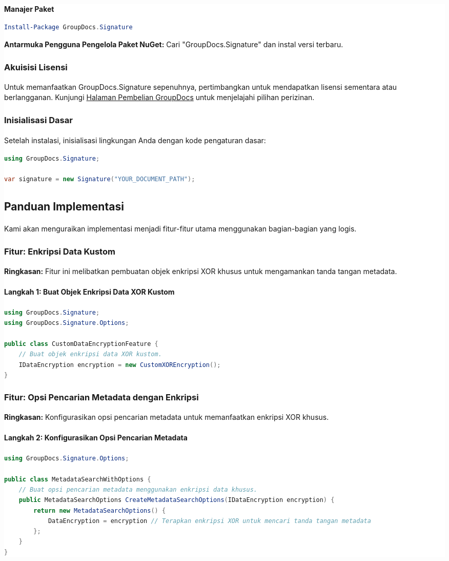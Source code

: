**Manajer Paket**
```powershell
Install-Package GroupDocs.Signature
```

**Antarmuka Pengguna Pengelola Paket NuGet:**
Cari "GroupDocs.Signature" dan instal versi terbaru.

### Akuisisi Lisensi

Untuk memanfaatkan GroupDocs.Signature sepenuhnya, pertimbangkan untuk mendapatkan lisensi sementara atau berlangganan. Kunjungi [Halaman Pembelian GroupDocs](https://purchase.groupdocs.com/buy) untuk menjelajahi pilihan perizinan.

### Inisialisasi Dasar

Setelah instalasi, inisialisasi lingkungan Anda dengan kode pengaturan dasar:
```csharp
using GroupDocs.Signature;

var signature = new Signature("YOUR_DOCUMENT_PATH");
```

## Panduan Implementasi

Kami akan menguraikan implementasi menjadi fitur-fitur utama menggunakan bagian-bagian yang logis.

### Fitur: Enkripsi Data Kustom

**Ringkasan:** Fitur ini melibatkan pembuatan objek enkripsi XOR khusus untuk mengamankan tanda tangan metadata.

#### Langkah 1: Buat Objek Enkripsi Data XOR Kustom
```csharp
using GroupDocs.Signature;
using GroupDocs.Signature.Options;

public class CustomDataEncryptionFeature {
    // Buat objek enkripsi data XOR kustom.
    IDataEncryption encryption = new CustomXOREncryption();
}
```

### Fitur: Opsi Pencarian Metadata dengan Enkripsi

**Ringkasan:** Konfigurasikan opsi pencarian metadata untuk memanfaatkan enkripsi XOR khusus.

#### Langkah 2: Konfigurasikan Opsi Pencarian Metadata
```csharp
using GroupDocs.Signature.Options;

public class MetadataSearchWithOptions {
    // Buat opsi pencarian metadata menggunakan enkripsi data khusus.
    public MetadataSearchOptions CreateMetadataSearchOptions(IDataEncryption encryption) {
        return new MetadataSearchOptions() {
            DataEncryption = encryption // Terapkan enkripsi XOR untuk mencari tanda tangan metadata
        };
    }
}
```
